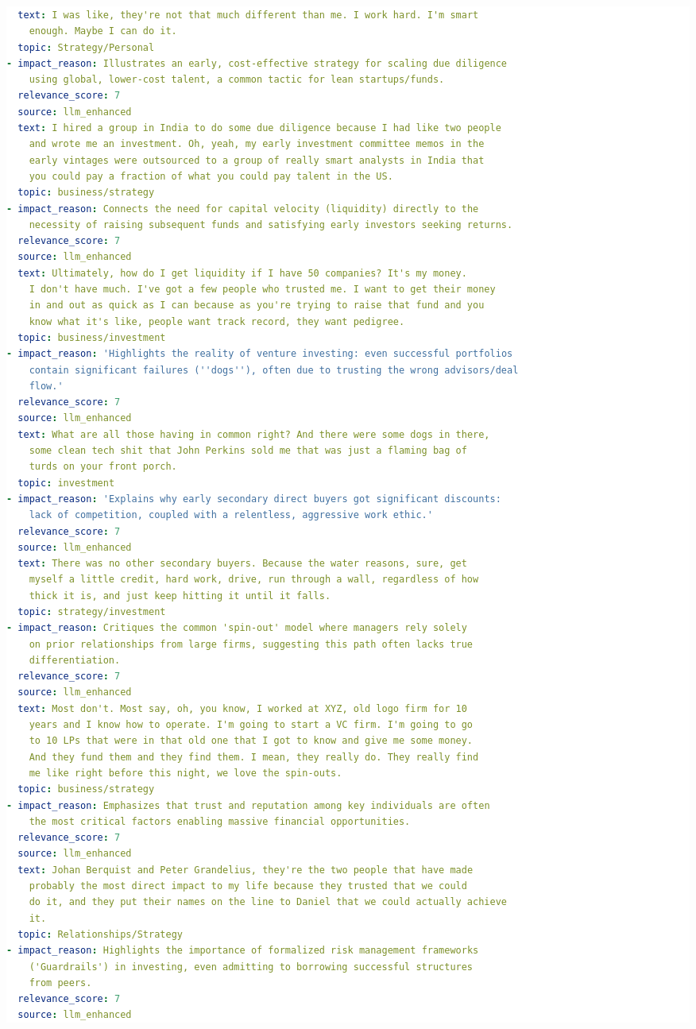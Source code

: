 ```yaml
  text: I was like, they're not that much different than me. I work hard. I'm smart
    enough. Maybe I can do it.
  topic: Strategy/Personal
- impact_reason: Illustrates an early, cost-effective strategy for scaling due diligence
    using global, lower-cost talent, a common tactic for lean startups/funds.
  relevance_score: 7
  source: llm_enhanced
  text: I hired a group in India to do some due diligence because I had like two people
    and wrote me an investment. Oh, yeah, my early investment committee memos in the
    early vintages were outsourced to a group of really smart analysts in India that
    you could pay a fraction of what you could pay talent in the US.
  topic: business/strategy
- impact_reason: Connects the need for capital velocity (liquidity) directly to the
    necessity of raising subsequent funds and satisfying early investors seeking returns.
  relevance_score: 7
  source: llm_enhanced
  text: Ultimately, how do I get liquidity if I have 50 companies? It's my money.
    I don't have much. I've got a few people who trusted me. I want to get their money
    in and out as quick as I can because as you're trying to raise that fund and you
    know what it's like, people want track record, they want pedigree.
  topic: business/investment
- impact_reason: 'Highlights the reality of venture investing: even successful portfolios
    contain significant failures (''dogs''), often due to trusting the wrong advisors/deal
    flow.'
  relevance_score: 7
  source: llm_enhanced
  text: What are all those having in common right? And there were some dogs in there,
    some clean tech shit that John Perkins sold me that was just a flaming bag of
    turds on your front porch.
  topic: investment
- impact_reason: 'Explains why early secondary direct buyers got significant discounts:
    lack of competition, coupled with a relentless, aggressive work ethic.'
  relevance_score: 7
  source: llm_enhanced
  text: There was no other secondary buyers. Because the water reasons, sure, get
    myself a little credit, hard work, drive, run through a wall, regardless of how
    thick it is, and just keep hitting it until it falls.
  topic: strategy/investment
- impact_reason: Critiques the common 'spin-out' model where managers rely solely
    on prior relationships from large firms, suggesting this path often lacks true
    differentiation.
  relevance_score: 7
  source: llm_enhanced
  text: Most don't. Most say, oh, you know, I worked at XYZ, old logo firm for 10
    years and I know how to operate. I'm going to start a VC firm. I'm going to go
    to 10 LPs that were in that old one that I got to know and give me some money.
    And they fund them and they find them. I mean, they really do. They really find
    me like right before this night, we love the spin-outs.
  topic: business/strategy
- impact_reason: Emphasizes that trust and reputation among key individuals are often
    the most critical factors enabling massive financial opportunities.
  relevance_score: 7
  source: llm_enhanced
  text: Johan Berquist and Peter Grandelius, they're the two people that have made
    probably the most direct impact to my life because they trusted that we could
    do it, and they put their names on the line to Daniel that we could actually achieve
    it.
  topic: Relationships/Strategy
- impact_reason: Highlights the importance of formalized risk management frameworks
    ('Guardrails') in investing, even admitting to borrowing successful structures
    from peers.
  relevance_score: 7
  source: llm_enhanced
```